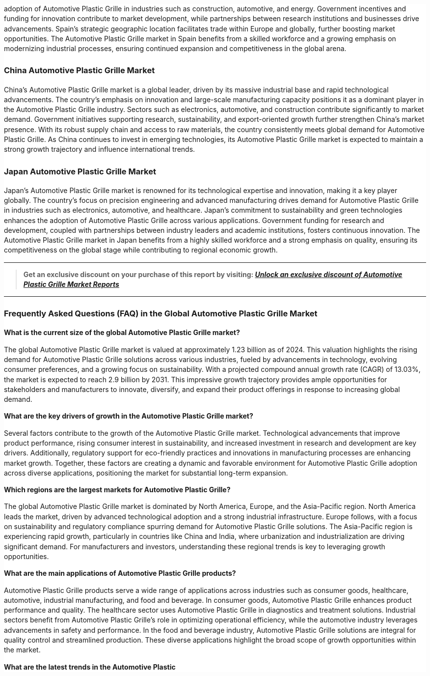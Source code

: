 adoption of Automotive Plastic Grille in industries such as construction, automotive, and energy. Government incentives and funding for innovation contribute to market development, while partnerships between research institutions and businesses drive advancements. Spain&rsquo;s strategic geographic location facilitates trade within Europe and globally, further boosting market opportunities. The Automotive Plastic Grille market in Spain benefits from a skilled workforce and a growing emphasis on modernizing industrial processes, ensuring continued expansion and competitiveness in the global arena.</p><h3>China Automotive Plastic Grille Market</h3><p>China&rsquo;s Automotive Plastic Grille market is a global leader, driven by its massive industrial base and rapid technological advancements. The country&rsquo;s emphasis on innovation and large-scale manufacturing capacity positions it as a dominant player in the Automotive Plastic Grille industry. Sectors such as electronics, automotive, and construction contribute significantly to market demand. Government initiatives supporting research, sustainability, and export-oriented growth further strengthen China&rsquo;s market presence. With its robust supply chain and access to raw materials, the country consistently meets global demand for Automotive Plastic Grille. As China continues to invest in emerging technologies, its Automotive Plastic Grille market is expected to maintain a strong growth trajectory and influence international trends.</p><h3>Japan Automotive Plastic Grille Market</h3><p>Japan&rsquo;s Automotive Plastic Grille market is renowned for its technological expertise and innovation, making it a key player globally. The country&rsquo;s focus on precision engineering and advanced manufacturing drives demand for Automotive Plastic Grille in industries such as electronics, automotive, and healthcare. Japan&rsquo;s commitment to sustainability and green technologies enhances the adoption of Automotive Plastic Grille across various applications. Government funding for research and development, coupled with partnerships between industry leaders and academic institutions, fosters continuous innovation. The Automotive Plastic Grille market in Japan benefits from a highly skilled workforce and a strong emphasis on quality, ensuring its competitiveness on the global stage while contributing to regional economic growth.</p><hr /><blockquote><p><strong>Get an exclusive discount on your purchase of this report by visiting: <em><a href="://marketresearchpulse.com/ask-for-discount/98201?utm_source=Github&amp;utm_medium=020">Unlock an exclusive discount of Automotive Plastic Grille Market Reports</a></em>&nbsp;</strong></p></blockquote><hr /><h3>Frequently Asked Questions (FAQ) in the Global Automotive Plastic Grille Market</h3><p><strong>What is the current size of the global Automotive Plastic Grille market?</strong></p><p>The global Automotive Plastic Grille market is valued at approximately 1.23 billion as of 2024. This valuation highlights the rising demand for Automotive Plastic Grille solutions across various industries, fueled by advancements in technology, evolving consumer preferences, and a growing focus on sustainability. With a projected compound annual growth rate (CAGR) of 13.03%, the market is expected to reach 2.9 billion by 2031. This impressive growth trajectory provides ample opportunities for stakeholders and manufacturers to innovate, diversify, and expand their product offerings in response to increasing global demand.</p><p><strong>What are the key drivers of growth in the Automotive Plastic Grille market?</strong></p><p>Several factors contribute to the growth of the Automotive Plastic Grille market. Technological advancements that improve product performance, rising consumer interest in sustainability, and increased investment in research and development are key drivers. Additionally, regulatory support for eco-friendly practices and innovations in manufacturing processes are enhancing market growth. Together, these factors are creating a dynamic and favorable environment for Automotive Plastic Grille adoption across diverse applications, positioning the market for substantial long-term expansion.</p><p><strong>Which regions are the largest markets for Automotive Plastic Grille?</strong></p><p>The global Automotive Plastic Grille market is dominated by North America, Europe, and the Asia-Pacific region. North America leads the market, driven by advanced technological adoption and a strong industrial infrastructure. Europe follows, with a focus on sustainability and regulatory compliance spurring demand for Automotive Plastic Grille solutions. The Asia-Pacific region is experiencing rapid growth, particularly in countries like China and India, where urbanization and industrialization are driving significant demand. For manufacturers and investors, understanding these regional trends is key to leveraging growth opportunities.</p><p><strong>What are the main applications of Automotive Plastic Grille products?</strong></p><p>Automotive Plastic Grille products serve a wide range of applications across industries such as consumer goods, healthcare, automotive, industrial manufacturing, and food and beverage. In consumer goods, Automotive Plastic Grille enhances product performance and quality. The healthcare sector uses Automotive Plastic Grille in diagnostics and treatment solutions. Industrial sectors benefit from Automotive Plastic Grille&rsquo;s role in optimizing operational efficiency, while the automotive industry leverages advancements in safety and performance. In the food and beverage industry, Automotive Plastic Grille solutions are integral for quality control and streamlined production. These diverse applications highlight the broad scope of growth opportunities within the market.</p><p><strong>What are the latest trends in the Automotive Plastic